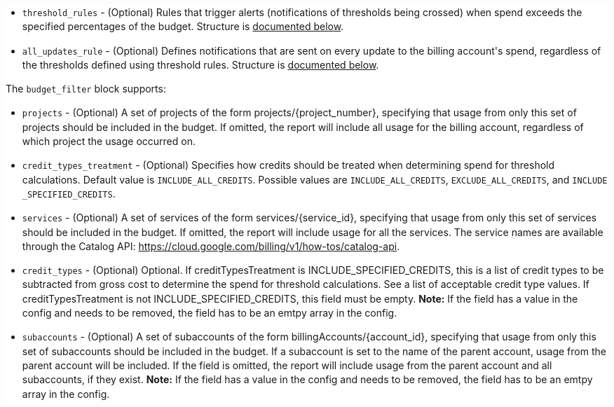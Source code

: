 * `threshold_rules` -
  (Optional)
  Rules that trigger alerts (notifications of thresholds being
  crossed) when spend exceeds the specified percentages of the
  budget.
  Structure is [documented below](#nested_threshold_rules).

* `all_updates_rule` -
  (Optional)
  Defines notifications that are sent on every update to the
  billing account's spend, regardless of the thresholds defined
  using threshold rules.
  Structure is [documented below](#nested_all_updates_rule).


<a name="nested_budget_filter"></a>The `budget_filter` block supports:

* `projects` -
  (Optional)
  A set of projects of the form projects/{project_number},
  specifying that usage from only this set of projects should be
  included in the budget. If omitted, the report will include
  all usage for the billing account, regardless of which project
  the usage occurred on.

* `credit_types_treatment` -
  (Optional)
  Specifies how credits should be treated when determining spend
  for threshold calculations.
  Default value is `INCLUDE_ALL_CREDITS`.
  Possible values are `INCLUDE_ALL_CREDITS`, `EXCLUDE_ALL_CREDITS`, and `INCLUDE_SPECIFIED_CREDITS`.

* `services` -
  (Optional)
  A set of services of the form services/{service_id},
  specifying that usage from only this set of services should be
  included in the budget. If omitted, the report will include
  usage for all the services. The service names are available
  through the Catalog API:
  https://cloud.google.com/billing/v1/how-tos/catalog-api.

* `credit_types` -
  (Optional)
  Optional. If creditTypesTreatment is INCLUDE_SPECIFIED_CREDITS,
  this is a list of credit types to be subtracted from gross cost to determine the spend for threshold calculations. See a list of acceptable credit type values.
  If creditTypesTreatment is not INCLUDE_SPECIFIED_CREDITS, this field must be empty.
  **Note:** If the field has a value in the config and needs to be removed, the field has to be an emtpy array in the config.

* `subaccounts` -
  (Optional)
  A set of subaccounts of the form billingAccounts/{account_id},
  specifying that usage from only this set of subaccounts should
  be included in the budget. If a subaccount is set to the name of
  the parent account, usage from the parent account will be included.
  If the field is omitted, the report will include usage from the parent
  account and all subaccounts, if they exist.
  **Note:** If the field has a value in the config and needs to be removed, the field has to be an emtpy array in the config.
